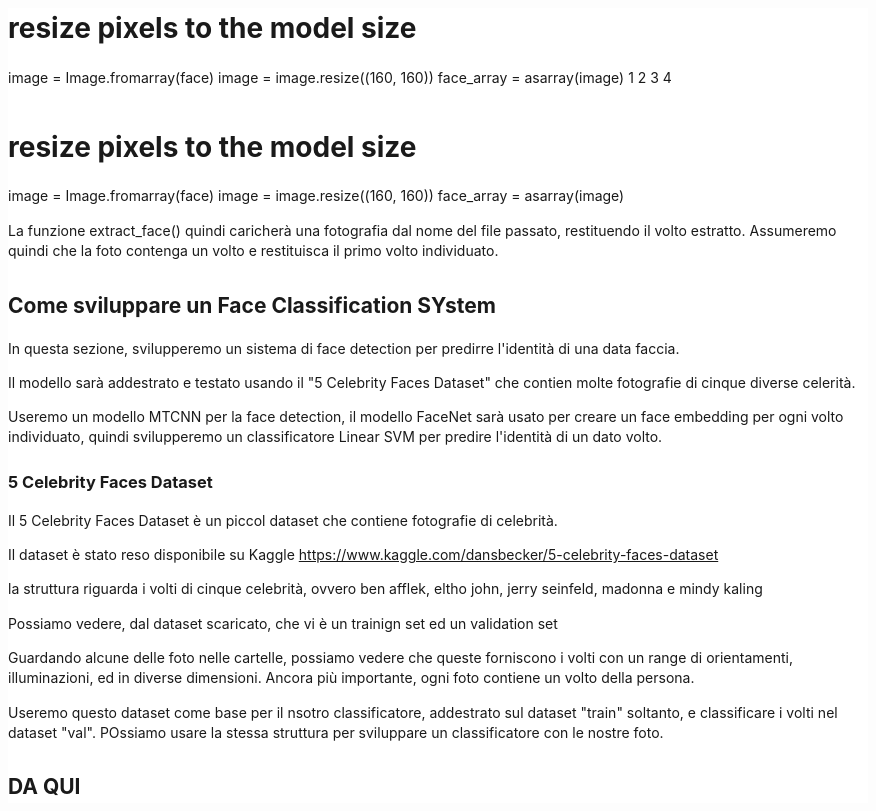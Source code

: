 

# resize pixels to the model size
image = Image.fromarray(face)
image = image.resize((160, 160))
face_array = asarray(image)
1
2
3
4
# resize pixels to the model size
image = Image.fromarray(face)
image = image.resize((160, 160))
face_array = asarray(image)



La funzione extract_face() quindi caricherà una fotografia dal nome del file passato, restituendo il volto estratto. Assumeremo quindi che la foto contenga un volto e restituisca il primo volto individuato.

## Come sviluppare un Face Classification SYstem

In questa sezione, svilupperemo un sistema di face detection per predirre l'identità di una data faccia.

Il modello sarà addestrato e testato usando il  "5 Celebrity Faces Dataset" che contien molte fotografie di cinque diverse celerità.

Useremo un modello MTCNN per la face detection, il modello FaceNet sarà usato per creare un face embedding per ogni volto individuato, quindi svilupperemo un classificatore Linear SVM per predire l'identità di un dato volto.

### 5 Celebrity Faces Dataset

Il 5 Celebrity Faces Dataset è un piccol dataset che contiene fotografie di celebrità.

Il dataset è stato reso disponibile su Kaggle https://www.kaggle.com/dansbecker/5-celebrity-faces-dataset

la struttura riguarda i volti di cinque celebrità, ovvero ben afflek, eltho john, jerry seinfeld, madonna e mindy kaling

Possiamo vedere, dal dataset scaricato, che vi è un trainign set ed un validation set

Guardando alcune delle foto nelle cartelle, possiamo vedere che queste forniscono i volti con un range di orientamenti, illuminazioni, ed in diverse dimensioni. Ancora più importante, ogni foto contiene un volto della persona.

Useremo questo dataset come base per il nsotro classificatore, addestrato sul dataset "train" soltanto, e classificare i volti nel dataset "val". POssiamo usare la stessa struttura per sviluppare un classificatore con le nostre foto.

## DA QUI
